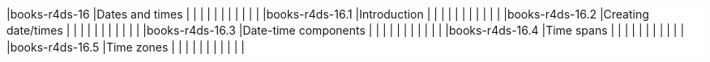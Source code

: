|books-r4ds-16                         |Dates and times                                   |                                                                                   |                                                                                                 |                                                                                     |                                                                                     |                                                                                                     |                                                                                 |                                                                                       |                                                                               |        |                                                                                       |
|books-r4ds-16.1                       |Introduction                                      |                                                                                   |                                                                                                 |                                                                                     |                                                                                     |                                                                                                     |                                                                                 |                                                                                       |                                                                               |        |                                                                                       |
|books-r4ds-16.2                       |Creating date/times                               |                                                                                   |                                                                                                 |                                                                                     |                                                                                     |                                                                                                     |                                                                                 |                                                                                       |                                                                               |        |                                                                                       |
|books-r4ds-16.3                       |Date-time components                              |                                                                                   |                                                                                                 |                                                                                     |                                                                                     |                                                                                                     |                                                                                 |                                                                                       |                                                                               |        |                                                                                       |
|books-r4ds-16.4                       |Time spans                                        |                                                                                   |                                                                                                 |                                                                                     |                                                                                     |                                                                                                     |                                                                                 |                                                                                       |                                                                               |        |                                                                                       |
|books-r4ds-16.5                       |Time zones                                        |                                                                                   |                                                                                                 |                                                                                     |                                                                                     |                                                                                                     |                                                                                 |                                                                                       |                                                                               |        |                                                                                       |